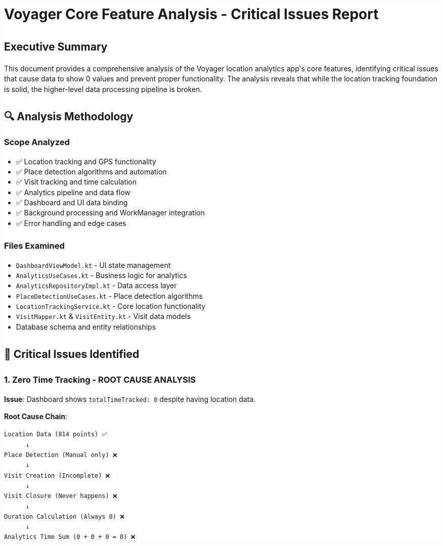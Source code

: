 # Voyager Core Feature Analysis - Critical Issues Report

## Executive Summary

This document provides a comprehensive analysis of the Voyager location analytics app's core features, identifying critical issues that cause data to show 0 values and prevent proper functionality. The analysis reveals that while the location tracking foundation is solid, the higher-level data processing pipeline is broken.

## 🔍 Analysis Methodology

### Scope Analyzed
- ✅ Location tracking and GPS functionality
- ✅ Place detection algorithms and automation
- ✅ Visit tracking and time calculation
- ✅ Analytics pipeline and data flow
- ✅ Dashboard and UI data binding
- ✅ Background processing and WorkManager integration
- ✅ Error handling and edge cases

### Files Examined
- `DashboardViewModel.kt` - UI state management
- `AnalyticsUseCases.kt` - Business logic for analytics
- `AnalyticsRepositoryImpl.kt` - Data access layer
- `PlaceDetectionUseCases.kt` - Place detection algorithms
- `LocationTrackingService.kt` - Core location functionality
- `VisitMapper.kt` & `VisitEntity.kt` - Visit data models
- Database schema and entity relationships

## 🔴 Critical Issues Identified

### 1. Zero Time Tracking - ROOT CAUSE ANALYSIS

**Issue**: Dashboard shows `totalTimeTracked: 0` despite having location data.

**Root Cause Chain**:
```
Location Data (814 points) ✅
      ↓
Place Detection (Manual only) ❌
      ↓  
Visit Creation (Incomplete) ❌
      ↓
Visit Closure (Never happens) ❌
      ↓
Duration Calculation (Always 0) ❌
      ↓
Analytics Time Sum (0 + 0 + 0 = 0) ❌
```
